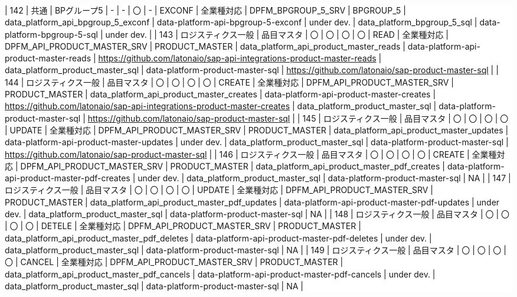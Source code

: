 | 142 | 共通                                             | BPグループ5                                                                  | -          | -          | 〇             | -                  | EXCONF   | 全業種対応                 | DPFM_BPGROUP_5_SRV                                 | BPGROUP_5                                 | data_platform_api_bpgroup_5_exconf                                        | data-platform-api-bpgroup-5-exconf                                        | under dev.                                                                              | data_platform_bpgroup_5_sql                        | data-platform-bpgroup-5-sql                        | under dev.                                                           | 
| 143 | ロジスティクス一般                               | 品目マスタ                                                                   | 〇         | 〇         | 〇             | 〇                 | READ     | 全業種対応                 | DPFM_API_PRODUCT_MASTER_SRV                        | PRODUCT_MASTER                            | data_platform_api_product_master_reads                                    | data-platform-api-product-master-reads                                    | https://github.com/latonaio/sap-api-integrations-product-master-reads                   | data_platform_product_master_sql                   | data-platform-product-master-sql                   | https://github.com/latonaio/sap-product-master-sql                   | 
| 144 | ロジスティクス一般                               | 品目マスタ                                                                   | 〇         | 〇         | 〇             | 〇                 | CREATE   | 全業種対応                 | DPFM_API_PRODUCT_MASTER_SRV                        | PRODUCT_MASTER                            | data_platform_api_product_master_creates                                  | data-platform-api-product-master-creates                                  | https://github.com/latonaio/sap-api-integrations-product-master-creates                 | data_platform_product_master_sql                   | data-platform-product-master-sql                   | https://github.com/latonaio/sap-product-master-sql                   | 
| 145 | ロジスティクス一般                               | 品目マスタ                                                                   | 〇         | 〇         | 〇             | 〇                 | UPDATE   | 全業種対応                 | DPFM_API_PRODUCT_MASTER_SRV                        | PRODUCT_MASTER                            | data_platform_api_product_master_updates                                  | data-platform-api-product-master-updates                                  | under dev.                                                                              | data_platform_product_master_sql                   | data-platform-product-master-sql                   | https://github.com/latonaio/sap-product-master-sql                   | 
| 146 | ロジスティクス一般                               | 品目マスタ                                                                   | 〇         | 〇         | 〇             | 〇                 | CREATE   | 全業種対応                 | DPFM_API_PRODUCT_MASTER_SRV                        | PRODUCT_MASTER                            | data_platform_api_product_master_pdf_creates                              | data-platform-api-product-master-pdf-creates                              | under dev.                                                                              | data_platform_product_master_sql                   | data-platform-product-master-sql                   | NA                                                                   | 
| 147 | ロジスティクス一般                               | 品目マスタ                                                                   | 〇         | 〇         | 〇             | 〇                 | UPDATE   | 全業種対応                 | DPFM_API_PRODUCT_MASTER_SRV                        | PRODUCT_MASTER                            | data_platform_api_product_master_pdf_updates                              | data-platform-api-product-master-pdf-updates                              | under dev.                                                                              | data_platform_product_master_sql                   | data-platform-product-master-sql                   | NA                                                                   | 
| 148 | ロジスティクス一般                               | 品目マスタ                                                                   | 〇         | 〇         | 〇             | 〇                 | DETELE   | 全業種対応                 | DPFM_API_PRODUCT_MASTER_SRV                        | PRODUCT_MASTER                            | data_platform_api_product_master_pdf_deletes                              | data-platform-api-product-master-pdf-deletes                              | under dev.                                                                              | data_platform_product_master_sql                   | data-platform-product-master-sql                   | NA                                                                   | 
| 149 | ロジスティクス一般                               | 品目マスタ                                                                   | 〇         | 〇         | 〇             | 〇                 | CANCEL   | 全業種対応                 | DPFM_API_PRODUCT_MASTER_SRV                        | PRODUCT_MASTER                            | data_platform_api_product_master_pdf_cancels                              | data-platform-api-product-master-pdf-cancels                              | under dev.                                                                              | data_platform_product_master_sql                   | data-platform-product-master-sql                   | NA                                                                   | 